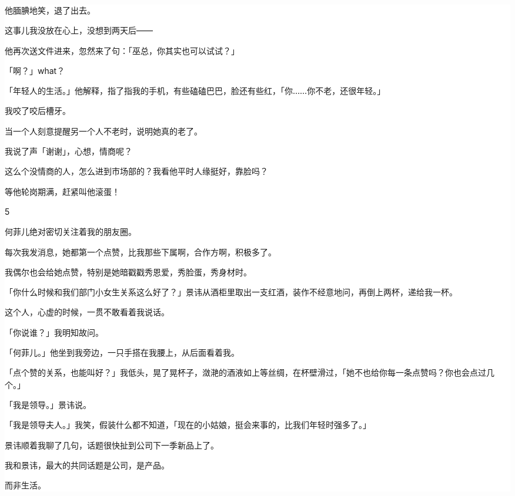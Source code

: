 
他腼腆地笑，退了出去。


这事儿我没放在心上，没想到两天后——


他再次送文件进来，忽然来了句：「巫总，你其实也可以试试？」


「啊？」what？


「年轻人的生活。」他解释，指了指我的手机，有些磕磕巴巴，脸还有些红，「你……你不老，还很年轻。」


我咬了咬后槽牙。


当一个人刻意提醒另一个人不老时，说明她真的老了。


我说了声「谢谢」，心想，情商呢？


这么个没情商的人，怎么进到市场部的？我看他平时人缘挺好，靠脸吗？


等他轮岗期满，赶紧叫他滚蛋！


5


何菲儿绝对密切关注着我的朋友圈。


每次我发消息，她都第一个点赞，比我那些下属啊，合作方啊，积极多了。


我偶尔也会给她点赞，特别是她暗戳戳秀恩爱，秀脸蛋，秀身材时。


「你什么时候和我们部门小女生关系这么好了？」景讳从酒柜里取出一支红酒，装作不经意地问，再倒上两杯，递给我一杯。


这个人，心虚的时候，一贯不敢看着我说话。


「你说谁？」我明知故问。


「何菲儿。」他坐到我旁边，一只手搭在我腰上，从后面看着我。


「点个赞的关系，也能叫好？」我低头，晃了晃杯子，潋滟的酒液如上等丝绸，在杯壁滑过，「她不也给你每一条点赞吗？你也会点过几个。」


「我是领导。」景讳说。


「我是领导夫人。」我笑，假装什么都不知道，「现在的小姑娘，挺会来事的，比我们年轻时强多了。」


景讳顺着我聊了几句，话题很快扯到公司下一季新品上了。


我和景讳，最大的共同话题是公司，是产品。


而非生活。

